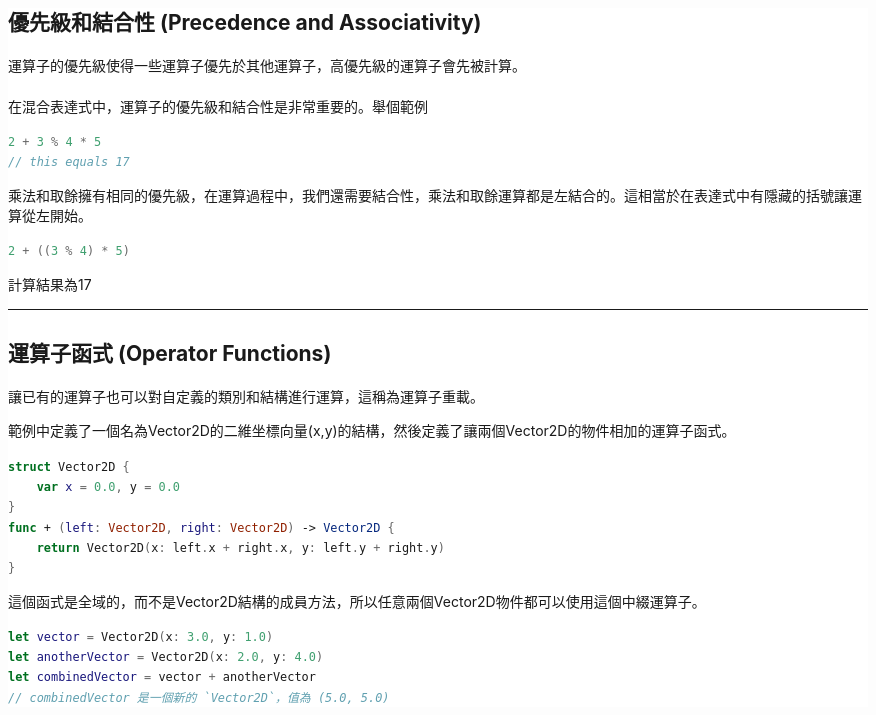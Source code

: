 
## <a name='precedence_and_associativity'></a> 優先級和結合性 (Precedence and Associativity)

運算子的優先級使得一些運算子優先於其他運算子，高優先級的運算子會先被計算。
<br><br>
在混合表達式中，運算子的優先級和結合性是非常重要的。舉個範例
```swift
2 + 3 % 4 * 5
// this equals 17
```
乘法和取餘擁有相同的優先級，在運算過程中，我們還需要結合性，乘法和取餘運算都是左結合的。這相當於在表達式中有隱藏的括號讓運算從左開始。
```swift
2 + ((3 % 4) * 5)
```
計算結果為17

---

## <a name='operator_functions'></a> 運算子函式 (Operator Functions)

讓已有的運算子也可以對自定義的類別和結構進行運算，這稱為運算子重載。

範例中定義了一個名為Vector2D的二維坐標向量(x,y)的結構，然後定義了讓兩個Vector2D的物件相加的運算子函式。
```swift
struct Vector2D {
    var x = 0.0, y = 0.0
}
func + (left: Vector2D, right: Vector2D) -> Vector2D {
    return Vector2D(x: left.x + right.x, y: left.y + right.y)
}
```
這個函式是全域的，而不是Vector2D結構的成員方法，所以任意兩個Vector2D物件都可以使用這個中綴運算子。
```swift
let vector = Vector2D(x: 3.0, y: 1.0)
let anotherVector = Vector2D(x: 2.0, y: 4.0)
let combinedVector = vector + anotherVector
// combinedVector 是一個新的 `Vector2D`，值為 (5.0, 5.0)
```